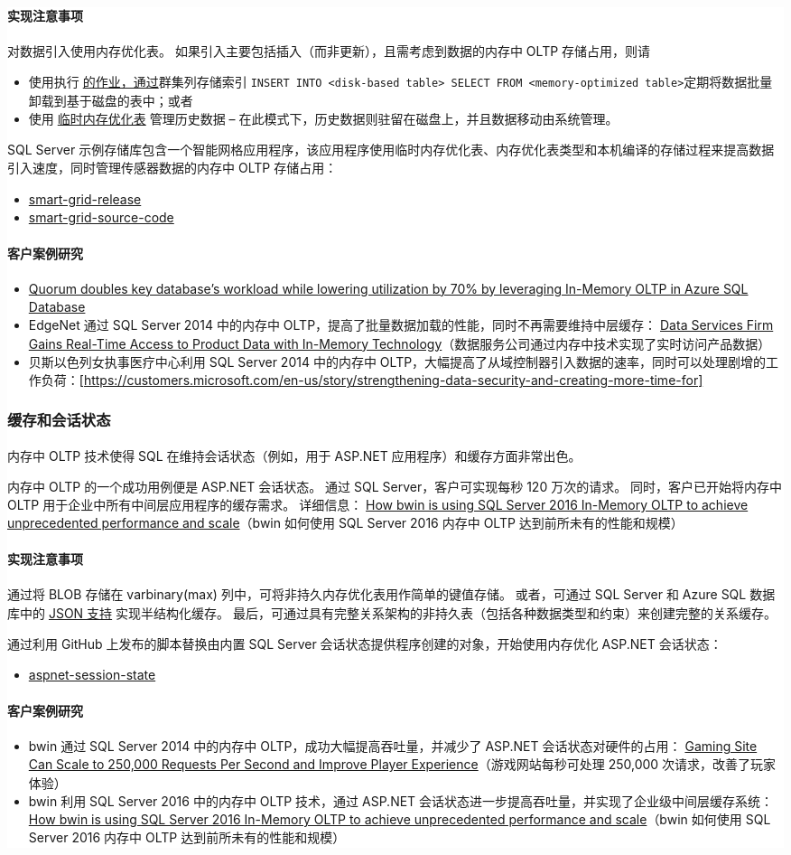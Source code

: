 #### <a name="implementation-considerations"></a>实现注意事项

对数据引入使用内存优化表。 如果引入主要包括插入（而非更新），且需考虑到数据的内存中 OLTP 存储占用，则请

- 使用执行 [的作业，通过](../indexes/columnstore-indexes-overview.md)群集列存储索引 `INSERT INTO <disk-based table> SELECT FROM <memory-optimized table>`定期将数据批量卸载到基于磁盘的表中；或者
- 使用 [临时内存优化表](../tables/system-versioned-temporal-tables-with-memory-optimized-tables.md) 管理历史数据 – 在此模式下，历史数据则驻留在磁盘上，并且数据移动由系统管理。

SQL Server 示例存储库包含一个智能网格应用程序，该应用程序使用临时内存优化表、内存优化表类型和本机编译的存储过程来提高数据引入速度，同时管理传感器数据的内存中 OLTP 存储占用： 

 - [smart-grid-release](https://github.com/Microsoft/sql-server-samples/releases/tag/iot-smart-grid-v1.0) 
 - [smart-grid-source-code](https://github.com/Microsoft/sql-server-samples/tree/master/samples/applications/iot-smart-grid)
 
#### <a name="customer-case-studies"></a>客户案例研究

- [Quorum doubles key database’s workload while lowering utilization by 70% by leveraging In-Memory OLTP in Azure SQL Database](http://customers.microsoft.com/story/quorum-doubles-key-databases-workload-while-lowering-dtu-with-sql-database)
- EdgeNet 通过 SQL Server 2014 中的内存中 OLTP，提高了批量数据加载的性能，同时不再需要维持中层缓存： [Data Services Firm Gains Real-Time Access to Product Data with In-Memory Technology](https://customers.microsoft.com/en-us/story/data-services-firm-gains-real-time-access-to-product-d)（数据服务公司通过内存中技术实现了实时访问产品数据）
- 贝斯以色列女执事医疗中心利用 SQL Server 2014 中的内存中 OLTP，大幅提高了从域控制器引入数据的速率，同时可以处理剧增的工作负荷：[https://customers.microsoft.com/en-us/story/strengthening-data-security-and-creating-more-time-for]

### <a name="caching-and-session-state"></a>缓存和会话状态

内存中 OLTP 技术使得 SQL 在维持会话状态（例如，用于 ASP.NET 应用程序）和缓存方面非常出色。

内存中 OLTP 的一个成功用例便是 ASP.NET 会话状态。 通过 SQL Server，客户可实现每秒 120 万次的请求。 同时，客户已开始将内存中 OLTP 用于企业中所有中间层应用程序的缓存需求。 详细信息： [How bwin is using SQL Server 2016 In-Memory OLTP to achieve unprecedented performance and scale](https://blogs.msdn.microsoft.com/sqlcat/2016/10/26/how-bwin-is-using-sql-server-2016-in-memory-oltp-to-achieve-unprecedented-performance-and-scale/)（bwin 如何使用 SQL Server 2016 内存中 OLTP 达到前所未有的性能和规模）

#### <a name="implementation-considerations"></a>实现注意事项

通过将 BLOB 存储在 varbinary(max) 列中，可将非持久内存优化表用作简单的键值存储。 或者，可通过 SQL Server 和 Azure SQL 数据库中的 [JSON 支持](https://azure.microsoft.com/blog/json-support-is-generally-available-in-azure-sql-database/) 实现半结构化缓存。 最后，可通过具有完整关系架构的非持久表（包括各种数据类型和约束）来创建完整的关系缓存。

通过利用 GitHub 上发布的脚本替换由内置 SQL Server 会话状态提供程序创建的对象，开始使用内存优化 ASP.NET 会话状态：

- [aspnet-session-state](https://github.com/Microsoft/sql-server-samples/tree/master/samples/applications/aspnet-session-state)

#### <a name="customer-case-studies"></a>客户案例研究

- bwin 通过 SQL Server 2014 中的内存中 OLTP，成功大幅提高吞吐量，并减少了 ASP.NET 会话状态对硬件的占用： [Gaming Site Can Scale to 250,000 Requests Per Second and Improve Player Experience](https://customers.microsoft.com/en-us/story/gaming-site-can-scale-to-250000-requests-per-second-an)（游戏网站每秒可处理 250,000 次请求，改善了玩家体验）
- bwin 利用 SQL Server 2016 中的内存中 OLTP 技术，通过 ASP.NET 会话状态进一步提高吞吐量，并实现了企业级中间层缓存系统： [How bwin is using SQL Server 2016 In-Memory OLTP to achieve unprecedented performance and scale](https://blogs.msdn.microsoft.com/sqlcat/2016/10/26/how-bwin-is-using-sql-server-2016-in-memory-oltp-to-achieve-unprecedented-performance-and-scale/)（bwin 如何使用 SQL Server 2016 内存中 OLTP 达到前所未有的性能和规模）
